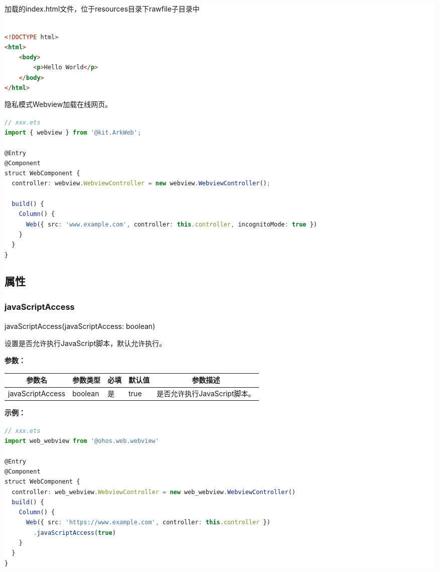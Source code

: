   加载的index.html文件，位于resources目录下rawfile子目录中

  ```html
  
  <!DOCTYPE html>
  <html>
      <body>
          <p>Hello World</p>
      </body>
  </html>
  ```
  
  隐私模式Webview加载在线网页。

```ts
// xxx.ets
import { webview } from '@kit.ArkWeb';

@Entry
@Component
struct WebComponent {
  controller: webview.WebviewController = new webview.WebviewController();

  build() {
    Column() {
      Web({ src: 'www.example.com', controller: this.controller, incognitoMode: true })
    }
  }
}
```

## 属性

### javaScriptAccess

javaScriptAccess(javaScriptAccess: boolean)

设置是否允许执行JavaScript脚本，默认允许执行。

**参数：**

| 参数名              | 参数类型    | 必填   | 默认值  | 参数描述                |
| ---------------- | ------- | ---- | ---- | ------------------- |
| javaScriptAccess | boolean | 是    | true | 是否允许执行JavaScript脚本。 |

**示例：**

  ```ts
  // xxx.ets
  import web_webview from '@ohos.web.webview'

  @Entry
  @Component
  struct WebComponent {
    controller: web_webview.WebviewController = new web_webview.WebviewController()
    build() {
      Column() {
        Web({ src: 'https://www.example.com', controller: this.controller })
          .javaScriptAccess(true)
      }
    }
  }
  ```
